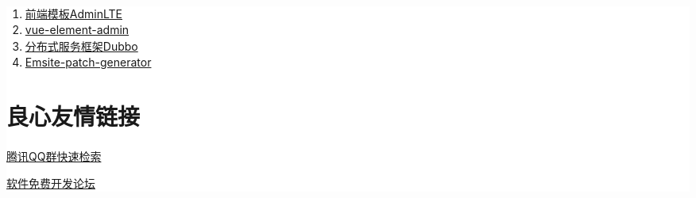 1.  [前端模板AdminLTE](https://github.com/almasaeed2010/AdminLTE)
1.  [vue-element-admin](https://github.com/PanJiaChen/vue-element-admin)
1.  [分布式服务框架Dubbo](https://github.com/apache/incubator-dubbo)
1.  [Emsite-patch-generator](https://gitee.com/hackempire/patch-generator-parent)




 # 良心友情链接

[腾讯QQ群快速检索](http://u.720life.cn/s/8cf73f7c)

[软件免费开发论坛](http://u.720life.cn/s/bbb01dc0)